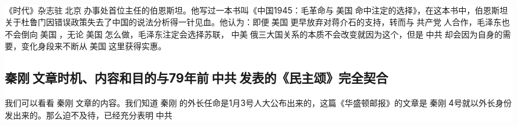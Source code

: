   《时代》杂志驻
  <ok href="/term/2252">
   北京
  </ok>
  办事处首位主任的伯恩斯坦。他写过一本书叫《中国1945：毛革命与
  <ok href="/term/1045">
   美国
  </ok>
  命中注定的选择》，在这本书中，伯恩斯坦关于杜鲁门因错误政策失去了中国的说法分析得一针见血。他认为：即便
  <ok href="/term/1045">
   美国
  </ok>
  更早放弃对蒋介石的支持，转而与
  <ok href="/term/970">
   共产党
  </ok>
  人合作，毛泽东也不会倒向
  <ok href="/term/1045">
   美国
  </ok>
  ，无论
  <ok href="/term/1045">
   美国
  </ok>
  怎么做，毛泽东注定会选择苏联，
  <ok href="/term/50782">
   中美
  </ok>
  俄三大国关系的本质不会改变就因为这个，但是
  <ok href="/term/1059">
   中共
  </ok>
  却会因为自身的需要，变化身段来不断从
  <ok href="/term/1045">
   美国
  </ok>
  这里获得实惠。
 </p>
 <h2>
  <ok href="/term/520079">
   秦刚
  </ok>
  文章时机、内容和目的与79年前
  <ok href="/term/1059">
   中共
  </ok>
  发表的《民主颂》完全契合
 </h2>
 <p>
  我们可以看看
  <ok href="/term/520079">
   秦刚
  </ok>
  文章的内容。我们知道
  <ok href="/term/520079">
   秦刚
  </ok>
  的外长任命是1月3号人大公布出来的，这篇《华盛顿邮报》的文章是
  <ok href="/term/520079">
   秦刚
  </ok>
  4号就以外长身份发出来的。那么迫不及待，已经充分表明
  <ok href="/term/1059">
   中共